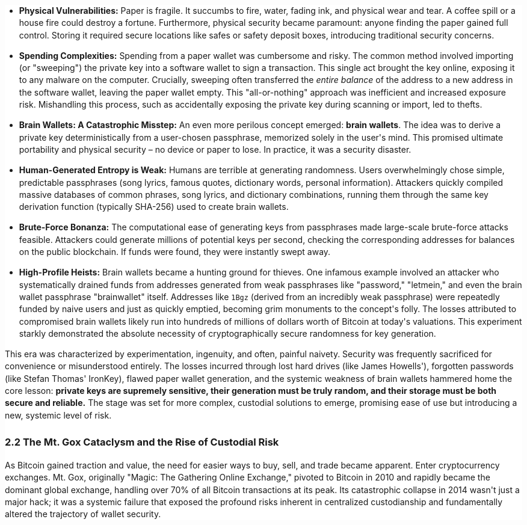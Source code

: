 *   **Physical Vulnerabilities:** Paper is fragile. It succumbs to fire, water, fading ink, and physical wear and tear. A coffee spill or a house fire could destroy a fortune. Furthermore, physical security became paramount: anyone finding the paper gained full control. Storing it required secure locations like safes or safety deposit boxes, introducing traditional security concerns.

*   **Spending Complexities:** Spending from a paper wallet was cumbersome and risky. The common method involved importing (or "sweeping") the private key into a software wallet to sign a transaction. This single act brought the key online, exposing it to any malware on the computer. Crucially, sweeping often transferred the *entire balance* of the address to a new address in the software wallet, leaving the paper wallet empty. This "all-or-nothing" approach was inefficient and increased exposure risk. Mishandling this process, such as accidentally exposing the private key during scanning or import, led to thefts.

*   **Brain Wallets: A Catastrophic Misstep:** An even more perilous concept emerged: **brain wallets**. The idea was to derive a private key deterministically from a user-chosen passphrase, memorized solely in the user's mind. This promised ultimate portability and physical security – no device or paper to lose. In practice, it was a security disaster.

*   **Human-Generated Entropy is Weak:** Humans are terrible at generating randomness. Users overwhelmingly chose simple, predictable passphrases (song lyrics, famous quotes, dictionary words, personal information). Attackers quickly compiled massive databases of common phrases, song lyrics, and dictionary combinations, running them through the same key derivation function (typically SHA-256) used to create brain wallets.

*   **Brute-Force Bonanza:** The computational ease of generating keys from passphrases made large-scale brute-force attacks feasible. Attackers could generate millions of potential keys per second, checking the corresponding addresses for balances on the public blockchain. If funds were found, they were instantly swept away.

*   **High-Profile Heists:** Brain wallets became a hunting ground for thieves. One infamous example involved an attacker who systematically drained funds from addresses generated from weak passphrases like "password," "letmein," and even the brain wallet passphrase "brainwallet" itself. Addresses like `1Bgz` (derived from an incredibly weak passphrase) were repeatedly funded by naive users and just as quickly emptied, becoming grim monuments to the concept's folly. The losses attributed to compromised brain wallets likely run into hundreds of millions of dollars worth of Bitcoin at today's valuations. This experiment starkly demonstrated the absolute necessity of cryptographically secure randomness for key generation.

This era was characterized by experimentation, ingenuity, and often, painful naivety. Security was frequently sacrificed for convenience or misunderstood entirely. The losses incurred through lost hard drives (like James Howells'), forgotten passwords (like Stefan Thomas' IronKey), flawed paper wallet generation, and the systemic weakness of brain wallets hammered home the core lesson: **private keys are supremely sensitive, their generation must be truly random, and their storage must be both secure and reliable.** The stage was set for more complex, custodial solutions to emerge, promising ease of use but introducing a new, systemic level of risk.

### 2.2 The Mt. Gox Cataclysm and the Rise of Custodial Risk

As Bitcoin gained traction and value, the need for easier ways to buy, sell, and trade became apparent. Enter cryptocurrency exchanges. Mt. Gox, originally "Magic: The Gathering Online Exchange," pivoted to Bitcoin in 2010 and rapidly became the dominant global exchange, handling over 70% of all Bitcoin transactions at its peak. Its catastrophic collapse in 2014 wasn't just a major hack; it was a systemic failure that exposed the profound risks inherent in centralized custodianship and fundamentally altered the trajectory of wallet security.
